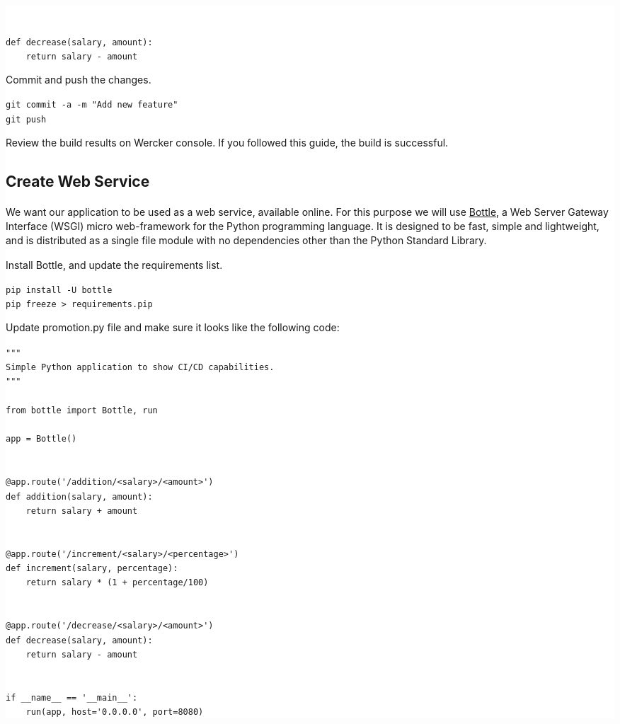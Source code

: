 ````


def decrease(salary, amount):
    return salary - amount
````

Commit and push the changes.

````
git commit -a -m "Add new feature"
git push
````

Review the build results on Wercker console. If you followed this guide, the build is successful.

## Create Web Service

We want our application to be used as a web service, available online. For this purpose we will use [Bottle](https://bottlepy.org), a Web Server Gateway Interface (WSGI) micro web-framework for the Python programming language. It is designed to be fast, simple and lightweight, and is distributed as a single file module with no dependencies other than the Python Standard Library. 

Install Bottle, and update the requirements list.

````
pip install -U bottle
pip freeze > requirements.pip
````

Update promotion.py file and make sure it looks like the following code:


````
"""
Simple Python application to show CI/CD capabilities.
"""

from bottle import Bottle, run

app = Bottle()


@app.route('/addition/<salary>/<amount>')
def addition(salary, amount):
    return salary + amount


@app.route('/increment/<salary>/<percentage>')
def increment(salary, percentage):
    return salary * (1 + percentage/100)


@app.route('/decrease/<salary>/<amount>')
def decrease(salary, amount):
    return salary - amount


if __name__ == '__main__':
    run(app, host='0.0.0.0', port=8080)
````
